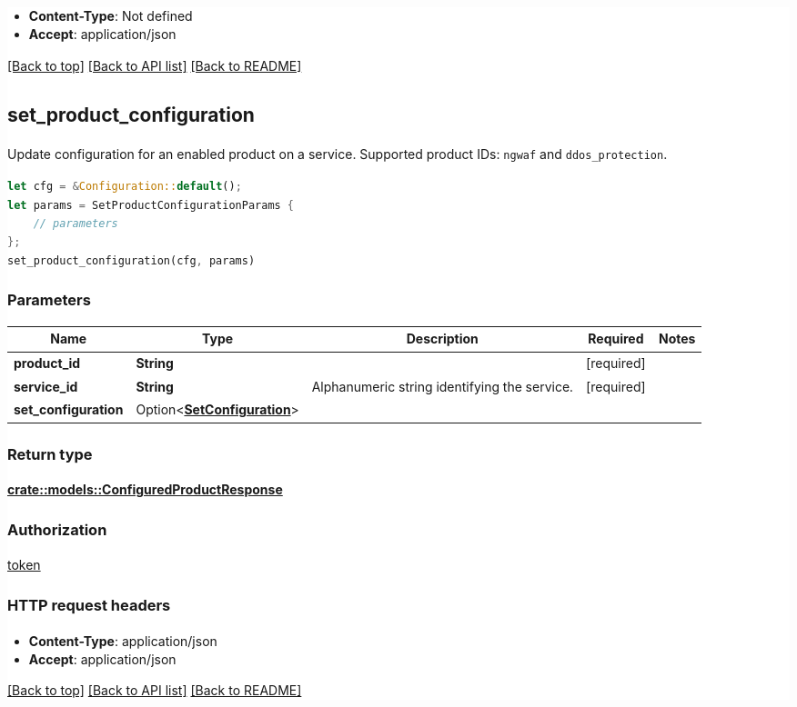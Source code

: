 - **Content-Type**: Not defined
- **Accept**: application/json

[[Back to top]](#) [[Back to API list]](../README.md#documentation-for-api-endpoints) [[Back to README]](../README.md)


## set_product_configuration

Update configuration for an enabled product on a service. Supported product IDs: `ngwaf` and `ddos_protection`.

```rust
let cfg = &Configuration::default();
let params = SetProductConfigurationParams {
    // parameters
};
set_product_configuration(cfg, params)
```

### Parameters


Name | Type | Description  | Required | Notes
------------- | ------------- | ------------- | ------------- | -------------
**product_id** | **String** |  | [required] |
**service_id** | **String** | Alphanumeric string identifying the service. | [required] |
**set_configuration** | Option\<[**SetConfiguration**](SetConfiguration.md)> |  |  |

### Return type

[**crate::models::ConfiguredProductResponse**](ConfiguredProductResponse.md)

### Authorization

[token](../README.md#token)

### HTTP request headers

- **Content-Type**: application/json
- **Accept**: application/json

[[Back to top]](#) [[Back to API list]](../README.md#documentation-for-api-endpoints) [[Back to README]](../README.md)

